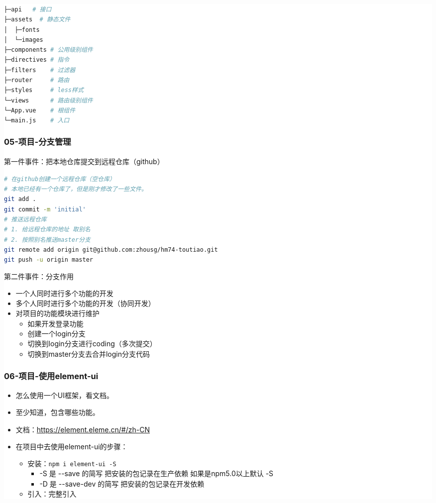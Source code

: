 ```sh
├─api   # 接口
├─assets  # 静态文件
│  ├─fonts 
│  └─images
├─components # 公用级别组件
├─directives # 指令
├─filters    # 过滤器
├─router     # 路由
├─styles     # less样式
└─views      # 路由级别组件
└─App.vue    # 根组件
└─main.js    # 入口
```

### 05-项目-分支管理

第一件事件：把本地仓库提交到远程仓库（github）

```sh
# 在github创建一个远程仓库（空仓库）
# 本地已经有一个仓库了，但是刚才修改了一些文件。
git add .
git commit -m 'initial'
# 推送远程仓库
# 1. 给远程仓库的地址 取别名
# 2. 按照别名推送master分支
git remote add origin git@github.com:zhousg/hm74-toutiao.git
git push -u origin master
```

第二件事件：分支作用

- 一个人同时进行多个功能的开发
- 多个人同时进行多个功能的开发（协同开发）
- 对项目的功能模块进行维护
  - 如果开发登录功能
  - 创建一个login分支
  - 切换到login分支进行coding（多次提交）
  - 切换到master分支去合并login分支代码



### 06-项目-使用element-ui

- 怎么使用一个UI框架，看文档。

- 至少知道，包含哪些功能。

- 文档：https://element.eleme.cn/#/zh-CN

- 在项目中去使用element-ui的步骤：

  - 安装：`npm i element-ui -S`   
    - -S 是 --save 的简写  把安装的包记录在生产依赖  如果是npm5.0以上默认 -S
    - -D 是 --save-dev 的简写  把安装的包记录在开发依赖
  - 引入：完整引入
